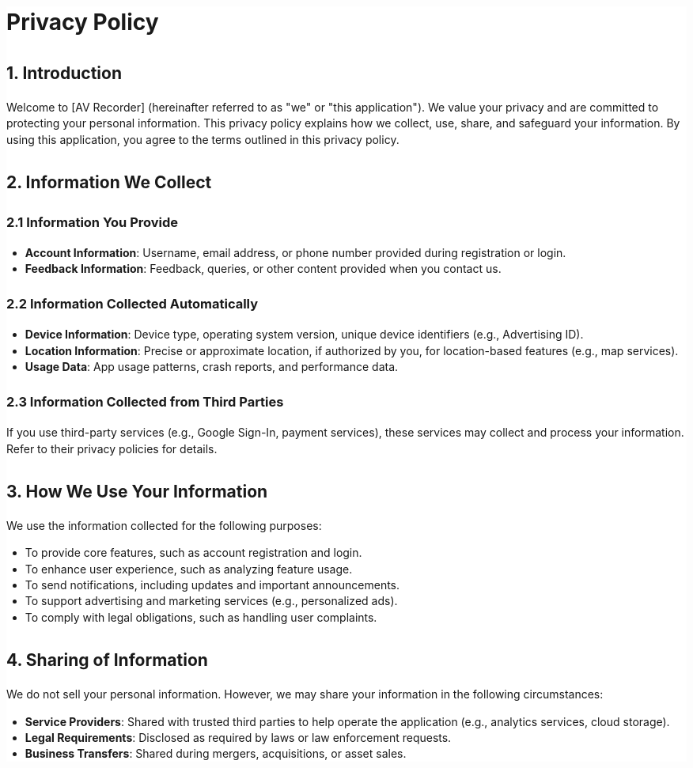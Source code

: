# Privacy Policy

## 1\. Introduction

Welcome to \[AV Recorder] (hereinafter referred to as "we" or "this application"). We value your privacy and are committed to protecting your personal information. This privacy policy explains how we collect, use, share, and safeguard your information. By using this application, you agree to the terms outlined in this privacy policy.

## 2\. Information We Collect

### 2.1 Information You Provide

* **Account Information**: Username, email address, or phone number provided during registration or login.
* **Feedback Information**: Feedback, queries, or other content provided when you contact us.

### 2.2 Information Collected Automatically

* **Device Information**: Device type, operating system version, unique device identifiers (e.g., Advertising ID).
* **Location Information**: Precise or approximate location, if authorized by you, for location-based features (e.g., map services).
* **Usage Data**: App usage patterns, crash reports, and performance data.

### 2.3 Information Collected from Third Parties

If you use third-party services (e.g., Google Sign-In, payment services), these services may collect and process your information. Refer to their privacy policies for details.

## 3\. How We Use Your Information

We use the information collected for the following purposes:

* To provide core features, such as account registration and login.
* To enhance user experience, such as analyzing feature usage.
* To send notifications, including updates and important announcements.
* To support advertising and marketing services (e.g., personalized ads).
* To comply with legal obligations, such as handling user complaints.

## 4\. Sharing of Information

We do not sell your personal information. However, we may share your information in the following circumstances:

* **Service Providers**: Shared with trusted third parties to help operate the application (e.g., analytics services, cloud storage).
* **Legal Requirements**: Disclosed as required by laws or law enforcement requests.
* **Business Transfers**: Shared during mergers, acquisitions, or asset sales.
